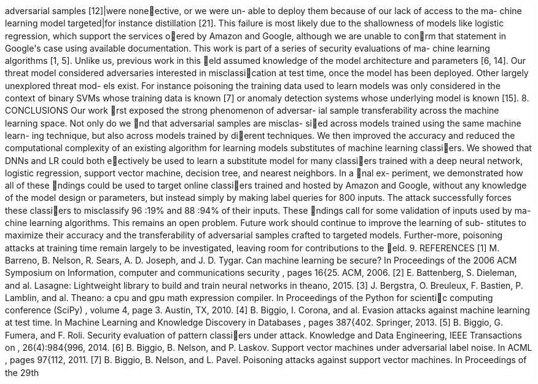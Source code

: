 adversarial samples [12]|were noneective, or we were un-
able to deploy them because of our lack of access to the ma-
chine learning model targeted|for instance distillation [21].
This failure is most likely due to the shallowness of models
like logistic regression, which support the services oered by
Amazon and Google, although we are unable to conrm that
statement in Google's case using available documentation.
This work is part of a series of security evaluations of ma-
chine learning algorithms [1, 5]. Unlike us, previous work in
this eld assumed knowledge of the model architecture and
parameters [6, 14]. Our threat model considered adversaries
interested in misclassication at test time, once the model
has been deployed. Other largely unexplored threat mod-
els exist. For instance poisoning the training data used to
learn models was only considered in the context of binary
SVMs whose training data is known [7] or anomaly detection
systems whose underlying model is known [15].
8. CONCLUSIONS
Our work rst exposed the strong phenomenon of adversar-
ial sample transferability across the machine learning space.
Not only do we nd that adversarial samples are misclas-
sied across models trained using the same machine learn-
ing technique, but also across models trained by dierent
techniques. We then improved the accuracy and reduced
the computational complexity of an existing algorithm for
learning models substitutes of machine learning classiers.
We showed that DNNs and LR could both eectively be used
to learn a substitute model for many classiers trained with
a deep neural network, logistic regression, support vector
machine, decision tree, and nearest neighbors. In a nal ex-
periment, we demonstrated how all of these ndings could
be used to target online classiers trained and hosted by
Amazon and Google, without any knowledge of the model
design or parameters, but instead simply by making label
queries for 800 inputs. The attack successfully forces these
classiers to misclassify 96 :19% and 88 :94% of their inputs.
These ndings call for some validation of inputs used by ma-
chine learning algorithms. This remains an open problem.
Future work should continue to improve the learning of sub-
stitutes to maximize their accuracy and the transferability
of adversarial samples crafted to targeted models. Further-more, poisoning attacks at training time remain largely to
be investigated, leaving room for contributions to the eld.
9. REFERENCES
[1] M. Barreno, B. Nelson, R. Sears, A. D. Joseph, and J. D.
Tygar. Can machine learning be secure? In Proceedings of the
2006 ACM Symposium on Information, computer and
communications security , pages 16{25. ACM, 2006.
[2] E. Battenberg, S. Dieleman, and al. Lasagne: Lightweight
library to build and train neural networks in theano, 2015.
[3] J. Bergstra, O. Breuleux, F. Bastien, P. Lamblin, and al.
Theano: a cpu and gpu math expression compiler. In
Proceedings of the Python for scientic computing conference
(SciPy) , volume 4, page 3. Austin, TX, 2010.
[4] B. Biggio, I. Corona, and al. Evasion attacks against machine
learning at test time. In Machine Learning and Knowledge
Discovery in Databases , pages 387{402. Springer, 2013.
[5] B. Biggio, G. Fumera, and F. Roli. Security evaluation of
pattern classiers under attack. Knowledge and Data
Engineering, IEEE Transactions on , 26(4):984{996, 2014.
[6] B. Biggio, B. Nelson, and P. Laskov. Support vector machines
under adversarial label noise. In ACML , pages 97{112, 2011.
[7] B. Biggio, B. Nelson, and L. Pavel. Poisoning attacks against
support vector machines. In Proceedings of the 29th